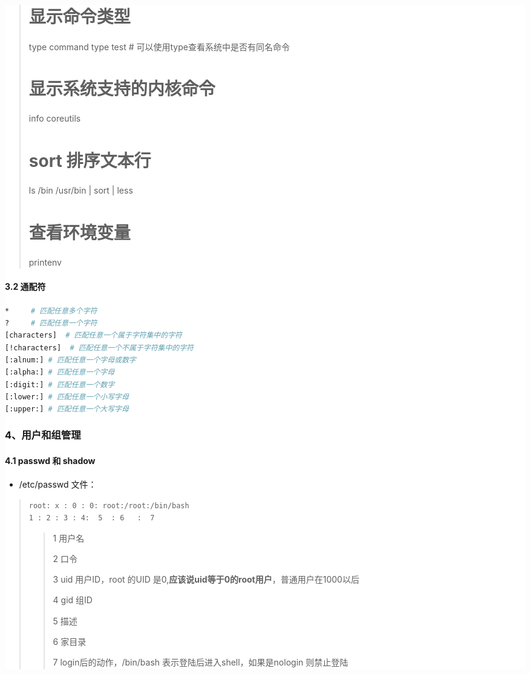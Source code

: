 > 
> # 显示命令类型
> type command
> type test   # 可以使用type查看系统中是否有同名命令
> 
> # 显示系统支持的内核命令
> info coreutils
> 
> # sort 排序文本行
> ls /bin /usr/bin | sort | less
> 
> # 查看环境变量
> printenv
> ```

#### 3.2 通配符

```bash
*     # 匹配任意多个字符
?     # 匹配任意一个字符
[characters]  # 匹配任意一个属于字符集中的字符
[!characters]  # 匹配任意一个不属于字符集中的字符
[:alnum:] # 匹配任意一个字母或数字
[:alpha:] # 匹配任意一个字母
[:digit:] # 匹配任意一个数字
[:lower:] # 匹配任意一个小写字母
[:upper:] # 匹配任意一个大写字母
```



### 4、用户和组管理

#### 4.1 passwd 和 shadow

* /etc/passwd 文件：

> ```shell
> root: x : 0 : 0: root:/root:/bin/bash
> 1 : 2 : 3 : 4:  5  : 6   :  7
> ```
>
> > 1  用户名
> >
> > 2  口令
> >
> > 3  uid  用户ID，root 的UID 是0,**应该说uid等于0的root用户**，普通用户在1000以后
> >
> > 4  gid  组ID
> >
> > 5  描述
> >
> > 6  家目录
> >
> > 7  login后的动作，/bin/bash 表示登陆后进入shell，如果是nologin 则禁止登陆
